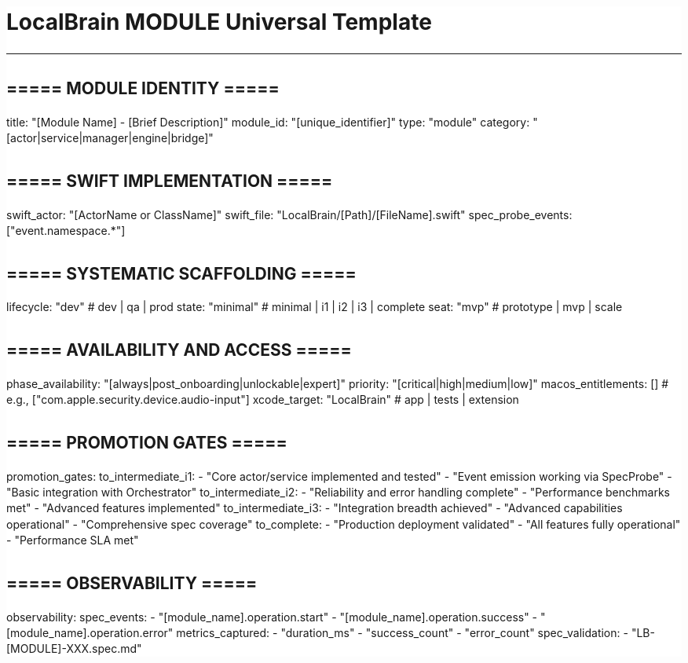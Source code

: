 # LocalBrain MODULE Universal Template

---
## ===== MODULE IDENTITY =====
title: "[Module Name] - [Brief Description]"
module_id: "[unique_identifier]"
type: "module"
category: "[actor|service|manager|engine|bridge]"

## ===== SWIFT IMPLEMENTATION =====
swift_actor: "[ActorName or ClassName]"
swift_file: "LocalBrain/[Path]/[FileName].swift"
spec_probe_events: ["event.namespace.*"]

## ===== SYSTEMATIC SCAFFOLDING =====
lifecycle: "dev"  # dev | qa | prod
state: "minimal"  # minimal | i1 | i2 | i3 | complete
seat: "mvp"       # prototype | mvp | scale

## ===== AVAILABILITY AND ACCESS =====
phase_availability: "[always|post_onboarding|unlockable|expert]"
priority: "[critical|high|medium|low]"
macos_entitlements: []  # e.g., ["com.apple.security.device.audio-input"]
xcode_target: "LocalBrain"  # app | tests | extension

## ===== PROMOTION GATES =====
promotion_gates:
  to_intermediate_i1:
    - "Core actor/service implemented and tested"
    - "Event emission working via SpecProbe"
    - "Basic integration with Orchestrator"
  to_intermediate_i2:
    - "Reliability and error handling complete"
    - "Performance benchmarks met"
    - "Advanced features implemented"
  to_intermediate_i3:
    - "Integration breadth achieved"
    - "Advanced capabilities operational"
    - "Comprehensive spec coverage"
  to_complete:
    - "Production deployment validated"
    - "All features fully operational"
    - "Performance SLA met"

## ===== OBSERVABILITY =====
observability:
  spec_events:
    - "[module_name].operation.start"
    - "[module_name].operation.success"
    - "[module_name].operation.error"
  metrics_captured:
    - "duration_ms"
    - "success_count"
    - "error_count"
  spec_validation:
    - "LB-[MODULE]-XXX.spec.md"
